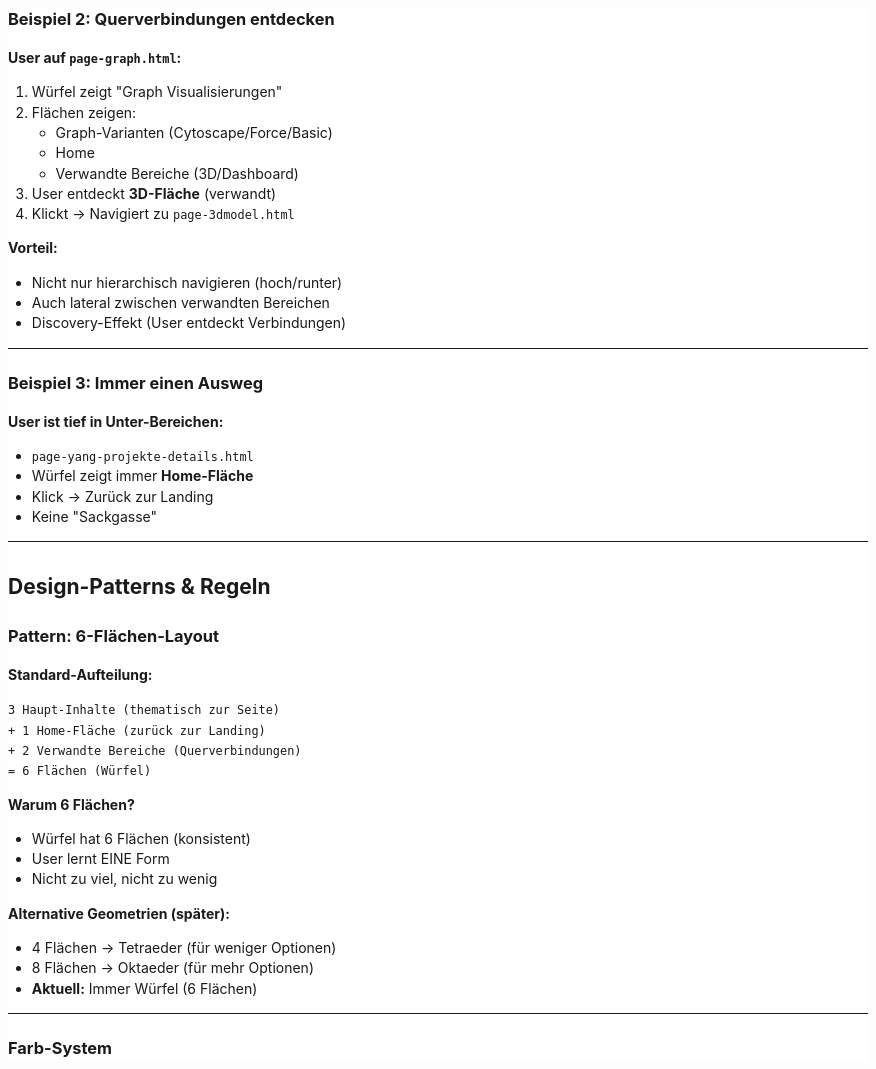 
### Beispiel 2: Querverbindungen entdecken

**User auf `page-graph.html`:**
1. Würfel zeigt "Graph Visualisierungen"
2. Flächen zeigen:
   - Graph-Varianten (Cytoscape/Force/Basic)
   - Home
   - Verwandte Bereiche (3D/Dashboard)
3. User entdeckt **3D-Fläche** (verwandt)
4. Klickt → Navigiert zu `page-3dmodel.html`

**Vorteil:**
- Nicht nur hierarchisch navigieren (hoch/runter)
- Auch lateral zwischen verwandten Bereichen
- Discovery-Effekt (User entdeckt Verbindungen)

---

### Beispiel 3: Immer einen Ausweg

**User ist tief in Unter-Bereichen:**
- `page-yang-projekte-details.html`
- Würfel zeigt immer **Home-Fläche**
- Klick → Zurück zur Landing
- Keine "Sackgasse"

---

## Design-Patterns & Regeln

### Pattern: 6-Flächen-Layout

**Standard-Aufteilung:**
```
3 Haupt-Inhalte (thematisch zur Seite)
+ 1 Home-Fläche (zurück zur Landing)
+ 2 Verwandte Bereiche (Querverbindungen)
= 6 Flächen (Würfel)
```

**Warum 6 Flächen?**
- Würfel hat 6 Flächen (konsistent)
- User lernt EINE Form
- Nicht zu viel, nicht zu wenig

**Alternative Geometrien (später):**
- 4 Flächen → Tetraeder (für weniger Optionen)
- 8 Flächen → Oktaeder (für mehr Optionen)
- **Aktuell:** Immer Würfel (6 Flächen)

---

### Farb-System
